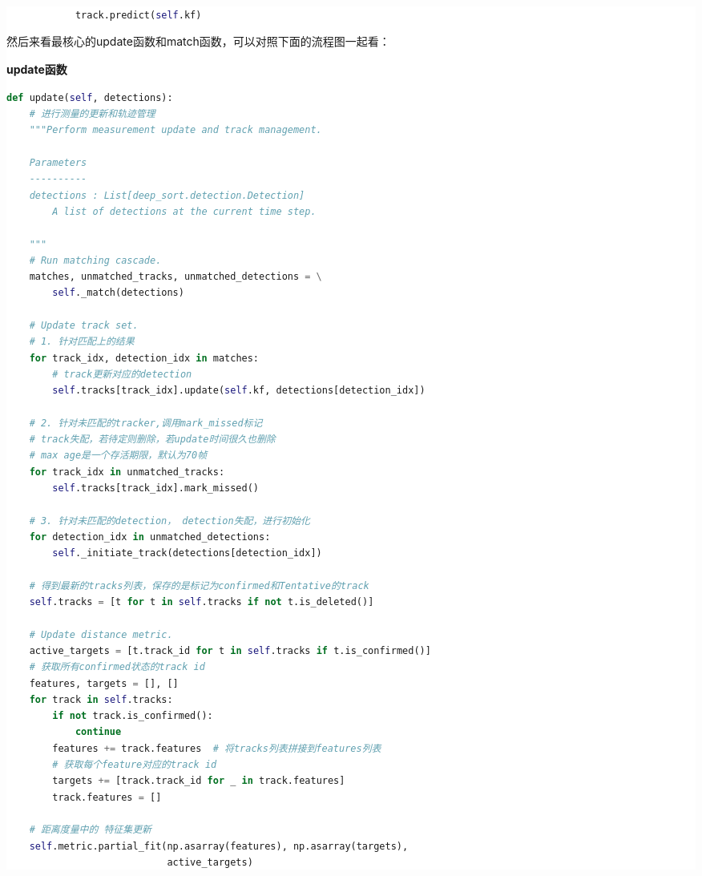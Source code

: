 ```python
            track.predict(self.kf)
```

然后来看最核心的update函数和match函数，可以对照下面的流程图一起看：

**update函数**

```python
def update(self, detections):
    # 进行测量的更新和轨迹管理
    """Perform measurement update and track management.

    Parameters
    ----------
    detections : List[deep_sort.detection.Detection]
        A list of detections at the current time step.

    """
    # Run matching cascade.
    matches, unmatched_tracks, unmatched_detections = \
        self._match(detections)

    # Update track set.
    # 1. 针对匹配上的结果
    for track_idx, detection_idx in matches:
        # track更新对应的detection
        self.tracks[track_idx].update(self.kf, detections[detection_idx])

    # 2. 针对未匹配的tracker,调用mark_missed标记
    # track失配，若待定则删除，若update时间很久也删除
    # max age是一个存活期限，默认为70帧
    for track_idx in unmatched_tracks:
        self.tracks[track_idx].mark_missed()

    # 3. 针对未匹配的detection， detection失配，进行初始化
    for detection_idx in unmatched_detections:
        self._initiate_track(detections[detection_idx])

    # 得到最新的tracks列表，保存的是标记为confirmed和Tentative的track
    self.tracks = [t for t in self.tracks if not t.is_deleted()]

    # Update distance metric.
    active_targets = [t.track_id for t in self.tracks if t.is_confirmed()]
    # 获取所有confirmed状态的track id
    features, targets = [], []
    for track in self.tracks:
        if not track.is_confirmed():
            continue
        features += track.features  # 将tracks列表拼接到features列表
        # 获取每个feature对应的track id
        targets += [track.track_id for _ in track.features]
        track.features = []

    # 距离度量中的 特征集更新
    self.metric.partial_fit(np.asarray(features), np.asarray(targets),
                            active_targets)
```
